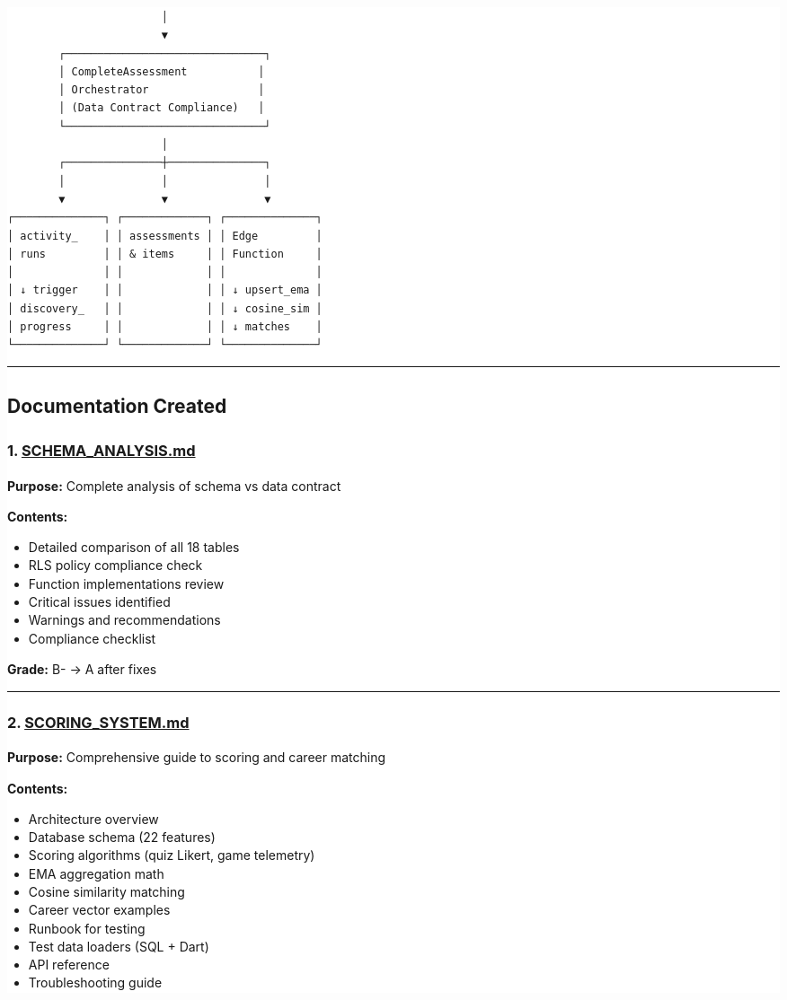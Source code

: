 ```
                        │
                        ▼
        ┌───────────────────────────────┐
        │ CompleteAssessment           │
        │ Orchestrator                 │
        │ (Data Contract Compliance)   │
        └───────────────────────────────┘
                        │
        ┌───────────────┼───────────────┐
        │               │               │
        ▼               ▼               ▼
┌──────────────┐ ┌─────────────┐ ┌──────────────┐
│ activity_    │ │ assessments │ │ Edge         │
│ runs         │ │ & items     │ │ Function     │
│              │ │             │ │              │
│ ↓ trigger    │ │             │ │ ↓ upsert_ema │
│ discovery_   │ │             │ │ ↓ cosine_sim │
│ progress     │ │             │ │ ↓ matches    │
└──────────────┘ └─────────────┘ └──────────────┘
```

---

## Documentation Created

### 1. [SCHEMA_ANALYSIS.md](SCHEMA_ANALYSIS.md)
**Purpose:** Complete analysis of schema vs data contract

**Contents:**
- Detailed comparison of all 18 tables
- RLS policy compliance check
- Function implementations review
- Critical issues identified
- Warnings and recommendations
- Compliance checklist

**Grade:** B- → A after fixes

---

### 2. [SCORING_SYSTEM.md](SCORING_SYSTEM.md)
**Purpose:** Comprehensive guide to scoring and career matching

**Contents:**
- Architecture overview
- Database schema (22 features)
- Scoring algorithms (quiz Likert, game telemetry)
- EMA aggregation math
- Cosine similarity matching
- Career vector examples
- Runbook for testing
- Test data loaders (SQL + Dart)
- API reference
- Troubleshooting guide
